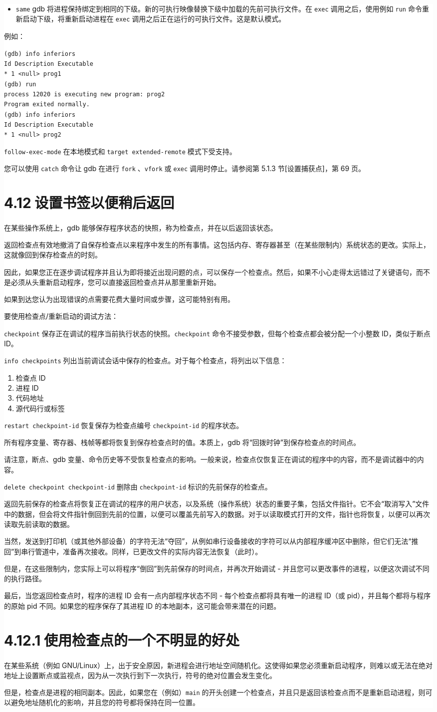 - `same` gdb 将进程保持绑定到相同的下级。新的可执行映像替换下级中加载的先前可执行文件。在 `exec` 调用之后，使用例如 `run` 命令重新启动下级，将重新启动进程在 `exec` 调用之后正在运行的可执行文件。这是默认模式。

例如：

```
(gdb) info inferiors
Id Description Executable
* 1 <null> prog1
(gdb) run
process 12020 is executing new program: prog2
Program exited normally.
(gdb) info inferiors
Id Description Executable
* 1 <null> prog2
```

`follow-exec-mode` 在本地模式和 `target extended-remote` 模式下受支持。

您可以使用 `catch` 命令让 gdb 在进行 `fork` 、`vfork` 或 `exec` 调用时停止。请参阅第 5.1.3 节[设置捕获点]，第 69 页。

# 4.12 设置书签以便稍后返回

在某些操作系统上，gdb 能够保存程序状态的快照，称为检查点，并在以后返回该状态。

返回检查点有效地撤消了自保存检查点以来程序中发生的所有事情。这包括内存、寄存器甚至（在某些限制内）系统状态的更改。实际上，这就像回到保存检查点的时刻。

因此，如果您正在逐步调试程序并且认为即将接近出现问题的点，可以保存一个检查点。然后，如果不小心走得太远错过了关键语句，而不是必须从头重新启动程序，您可以直接返回检查点并从那里重新开始。

如果到达您认为出现错误的点需要花费大量时间或步骤，这可能特别有用。

要使用检查点/重新启动的调试方法：

`checkpoint` 保存正在调试的程序当前执行状态的快照。`checkpoint` 命令不接受参数，但每个检查点都会被分配一个小整数 ID，类似于断点 ID。

`info checkpoints` 列出当前调试会话中保存的检查点。对于每个检查点，将列出以下信息：
1. 检查点 ID
2. 进程 ID
3. 代码地址
4. 源代码行或标签

`restart checkpoint-id` 恢复保存为检查点编号 `checkpoint-id` 的程序状态。

所有程序变量、寄存器、栈帧等都将恢复到保存检查点时的值。本质上，gdb 将“回拨时钟”到保存检查点的时间点。

请注意，断点、gdb 变量、命令历史等不受恢复检查点的影响。一般来说，检查点仅恢复正在调试的程序中的内容，而不是调试器中的内容。

`delete checkpoint checkpoint-id` 删除由 `checkpoint-id` 标识的先前保存的检查点。

返回先前保存的检查点将恢复正在调试的程序的用户状态，以及系统（操作系统）状态的重要子集，包括文件指针。它不会“取消写入”文件中的数据，但会将文件指针倒回到先前的位置，以便可以覆盖先前写入的数据。对于以读取模式打开的文件，指针也将恢复，以便可以再次读取先前读取的数据。

当然，发送到打印机（或其他外部设备）的字符无法“夺回”，从例如串行设备接收的字符可以从内部程序缓冲区中删除，但它们无法“推回”到串行管道中，准备再次接收。同样，已更改文件的实际内容无法恢复（此时）。

但是，在这些限制内，您实际上可以将程序“倒回”到先前保存的时间点，并再次开始调试 - 并且您可以更改事件的进程，以便这次调试不同的执行路径。

最后，当您返回检查点时，程序的进程 ID 会有一点内部程序状态不同 - 每个检查点都将具有唯一的进程 ID（或 pid），并且每个都将与程序的原始 pid 不同。如果您的程序保存了其进程 ID 的本地副本，这可能会带来潜在的问题。

# 4.12.1 使用检查点的一个不明显的好处

在某些系统（例如 GNU/Linux）上，出于安全原因，新进程会进行地址空间随机化。这使得如果您必须重新启动程序，则难以或无法在绝对地址上设置断点或监视点，因为从一次执行到下一次执行，符号的绝对位置会发生变化。

但是，检查点是进程的相同副本。因此，如果您在（例如）`main` 的开头创建一个检查点，并且只是返回该检查点而不是重新启动进程，则可以避免地址随机化的影响，并且您的符号都将保持在同一位置。